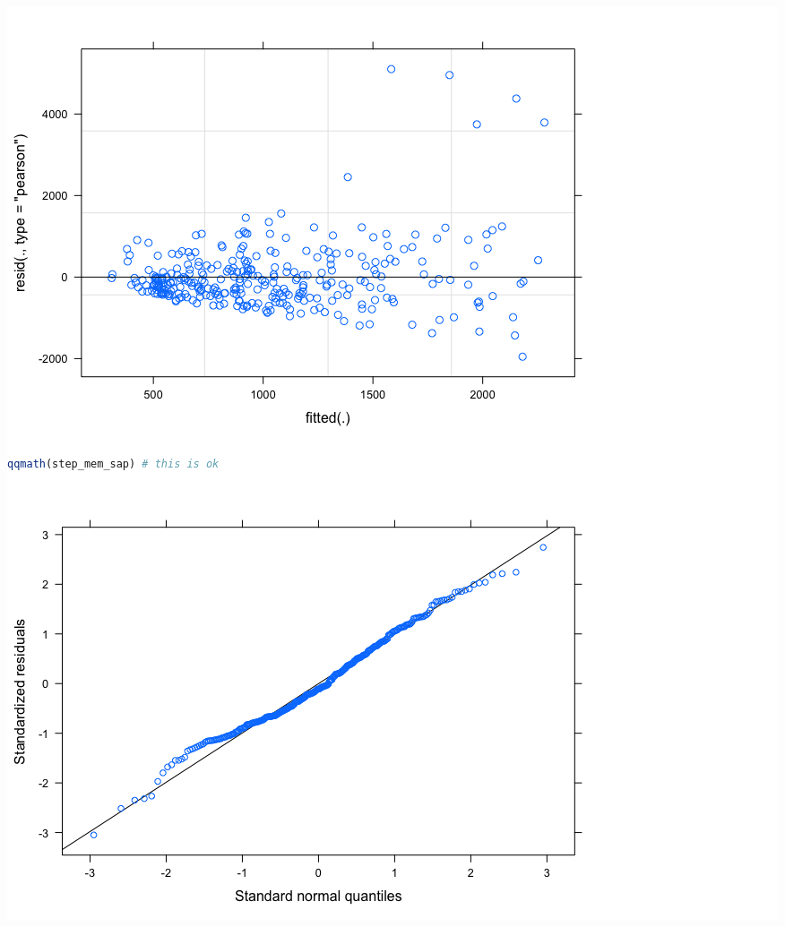 ![](Plots/Guilds/guild-chunk-12-1.png)

``` r
qqmath(step_mem_sap) # this is ok
```

![](Plots/Guilds/guild-chunk-12-2.png)
